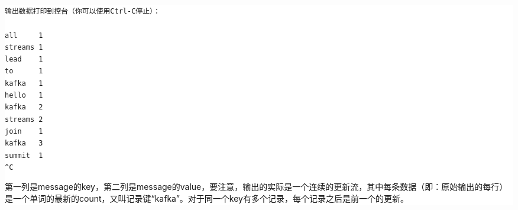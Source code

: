 ```
输出数据打印到控台（你可以使用Ctrl-C停止）：

all     1
streams 1
lead    1
to      1
kafka   1
hello   1
kafka   2
streams 2
join    1
kafka   3
summit  1
^C
```
第一列是message的key，第二列是message的value，要注意，输出的实际是一个连续的更新流，其中每条数据（即：原始输出的每行）是一个单词的最新的count，又叫记录键“kafka”。对于同一个key有多个记录，每个记录之后是前一个的更新。